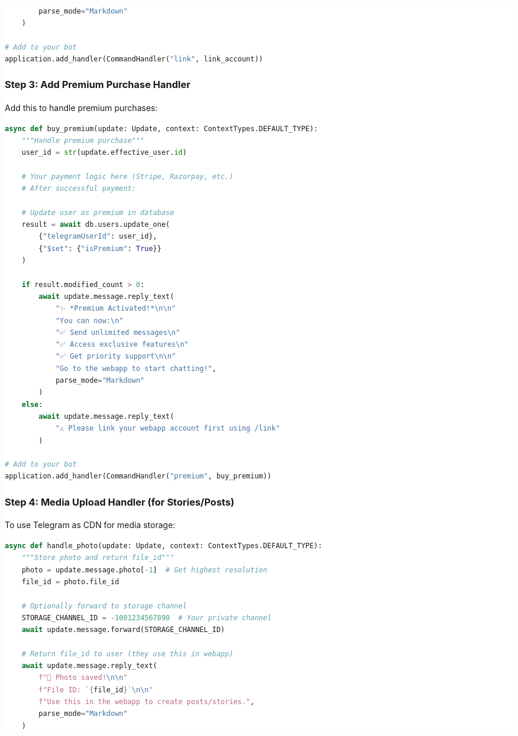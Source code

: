 ```python
        parse_mode="Markdown"
    )

# Add to your bot
application.add_handler(CommandHandler("link", link_account))
```

### Step 3: Add Premium Purchase Handler

Add this to handle premium purchases:

```python
async def buy_premium(update: Update, context: ContextTypes.DEFAULT_TYPE):
    """Handle premium purchase"""
    user_id = str(update.effective_user.id)
    
    # Your payment logic here (Stripe, Razorpay, etc.)
    # After successful payment:
    
    # Update user as premium in database
    result = await db.users.update_one(
        {"telegramUserId": user_id},
        {"$set": {"isPremium": True}}
    )
    
    if result.modified_count > 0:
        await update.message.reply_text(
            "✨ *Premium Activated!*\n\n"
            "You can now:\n"
            "✅ Send unlimited messages\n"
            "✅ Access exclusive features\n"
            "✅ Get priority support\n\n"
            "Go to the webapp to start chatting!",
            parse_mode="Markdown"
        )
    else:
        await update.message.reply_text(
            "⚠️ Please link your webapp account first using /link"
        )

# Add to your bot
application.add_handler(CommandHandler("premium", buy_premium))
```

### Step 4: Media Upload Handler (for Stories/Posts)

To use Telegram as CDN for media storage:

```python
async def handle_photo(update: Update, context: ContextTypes.DEFAULT_TYPE):
    """Store photo and return file_id"""
    photo = update.message.photo[-1]  # Get highest resolution
    file_id = photo.file_id
    
    # Optionally forward to storage channel
    STORAGE_CHANNEL_ID = -1001234567890  # Your private channel
    await update.message.forward(STORAGE_CHANNEL_ID)
    
    # Return file_id to user (they use this in webapp)
    await update.message.reply_text(
        f"📸 Photo saved!\n\n"
        f"File ID: `{file_id}`\n\n"
        f"Use this in the webapp to create posts/stories.",
        parse_mode="Markdown"
    )
```